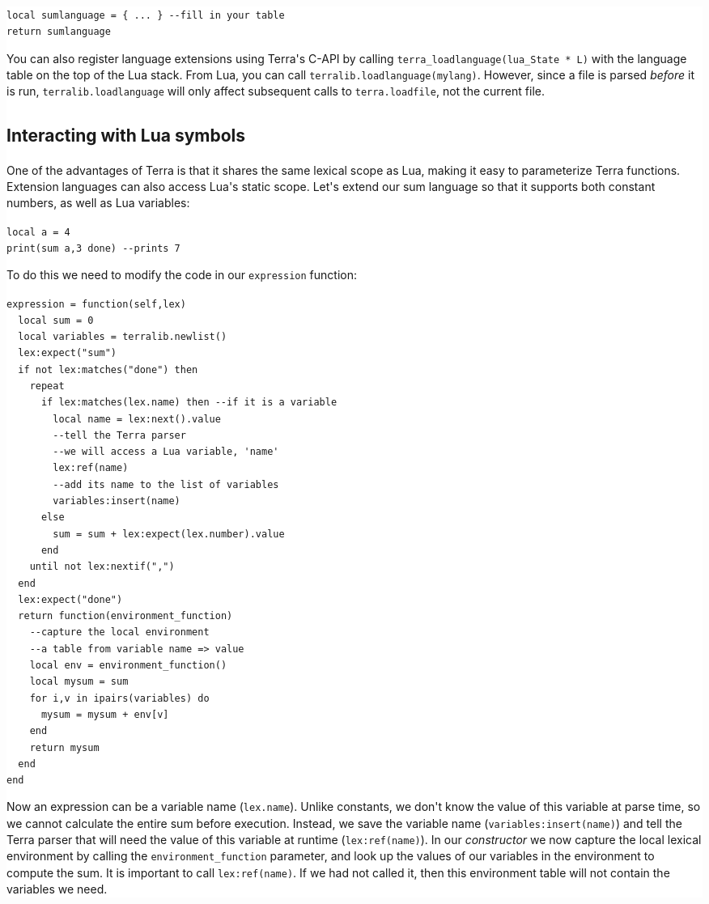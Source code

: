 	local sumlanguage = { ... } --fill in your table
	return sumlanguage

You can also register language extensions using Terra's C-API by calling `terra_loadlanguage(lua_State * L)` with the language table on the top of the Lua stack. From Lua, you can call `terralib.loadlanguage(mylang)`. However, since a file is parsed _before_ it is run, `terralib.loadlanguage` will only affect subsequent calls to `terra.loadfile`, not the current file.

Interacting with Lua symbols
----------------------------

One of the advantages of Terra is that it shares the same lexical scope as Lua, making it easy to parameterize Terra functions. Extension languages can also access Lua's static scope. Let's extend our sum language so that it supports both constant numbers, as well as Lua variables:

	local a = 4
	print(sum a,3 done) --prints 7

To do this we need to modify the code in our `expression` function:

	expression = function(self,lex)
	  local sum = 0
	  local variables = terralib.newlist()
	  lex:expect("sum")
	  if not lex:matches("done") then
	    repeat
	      if lex:matches(lex.name) then --if it is a variable
	        local name = lex:next().value
	        --tell the Terra parser
	        --we will access a Lua variable, 'name'
	        lex:ref(name)
	        --add its name to the list of variables
	        variables:insert(name)
	      else
	        sum = sum + lex:expect(lex.number).value
	      end
	    until not lex:nextif(",")
	  end
	  lex:expect("done")
	  return function(environment_function)
	    --capture the local environment
	    --a table from variable name => value
	    local env = environment_function()
	    local mysum = sum
	    for i,v in ipairs(variables) do
	      mysum = mysum + env[v]
	    end
	    return mysum
	  end
	end

Now an expression can be a variable name (`lex.name`). Unlike constants, we don't know the value of this variable at parse time, so we cannot calculate the entire sum before execution. Instead, we save the variable name (`variables:insert(name)`) and tell the Terra parser that will need the value of this variable at runtime (`lex:ref(name)`).  In our _constructor_ we now capture the local lexical environment by calling the `environment_function` parameter, and look up the values of our variables in the environment to compute the sum. It is important to call `lex:ref(name)`. If we had not called it, then this environment table will not contain the variables we need.
